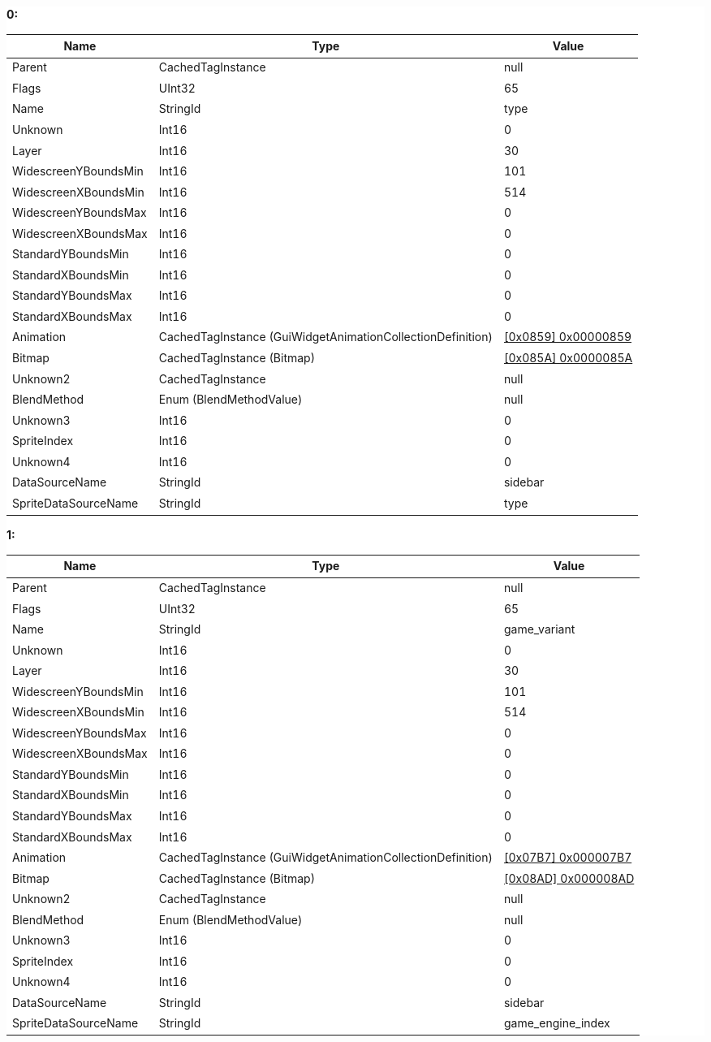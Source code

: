 **0:**

Name	| Type	| Value
---	|---	|---	|
Parent	|CachedTagInstance	|null
Flags	|UInt32	|65
Name	|StringId	|type
Unknown	|Int16	|0
Layer	|Int16	|30
WidescreenYBoundsMin	|Int16	|101
WidescreenXBoundsMin	|Int16	|514
WidescreenYBoundsMax	|Int16	|0
WidescreenXBoundsMax	|Int16	|0
StandardYBoundsMin	|Int16	|0
StandardXBoundsMin	|Int16	|0
StandardYBoundsMax	|Int16	|0
StandardXBoundsMax	|Int16	|0
Animation	|CachedTagInstance (GuiWidgetAnimationCollectionDefinition)	|[[0x0859] 0x00000859](../GuiWidgetAnimationCollectionDefinition/0859.md)
Bitmap	|CachedTagInstance (Bitmap)	|[[0x085A] 0x0000085A](../Bitmap/085A.md)
Unknown2	|CachedTagInstance	|null
BlendMethod	|Enum (BlendMethodValue)	|null
Unknown3	|Int16	|0
SpriteIndex	|Int16	|0
Unknown4	|Int16	|0
DataSourceName	|StringId	|sidebar
SpriteDataSourceName	|StringId	|type


**1:**

Name	| Type	| Value
---	|---	|---	|
Parent	|CachedTagInstance	|null
Flags	|UInt32	|65
Name	|StringId	|game_variant
Unknown	|Int16	|0
Layer	|Int16	|30
WidescreenYBoundsMin	|Int16	|101
WidescreenXBoundsMin	|Int16	|514
WidescreenYBoundsMax	|Int16	|0
WidescreenXBoundsMax	|Int16	|0
StandardYBoundsMin	|Int16	|0
StandardXBoundsMin	|Int16	|0
StandardYBoundsMax	|Int16	|0
StandardXBoundsMax	|Int16	|0
Animation	|CachedTagInstance (GuiWidgetAnimationCollectionDefinition)	|[[0x07B7] 0x000007B7](../GuiWidgetAnimationCollectionDefinition/07B7.md)
Bitmap	|CachedTagInstance (Bitmap)	|[[0x08AD] 0x000008AD](../Bitmap/08AD.md)
Unknown2	|CachedTagInstance	|null
BlendMethod	|Enum (BlendMethodValue)	|null
Unknown3	|Int16	|0
SpriteIndex	|Int16	|0
Unknown4	|Int16	|0
DataSourceName	|StringId	|sidebar
SpriteDataSourceName	|StringId	|game_engine_index

